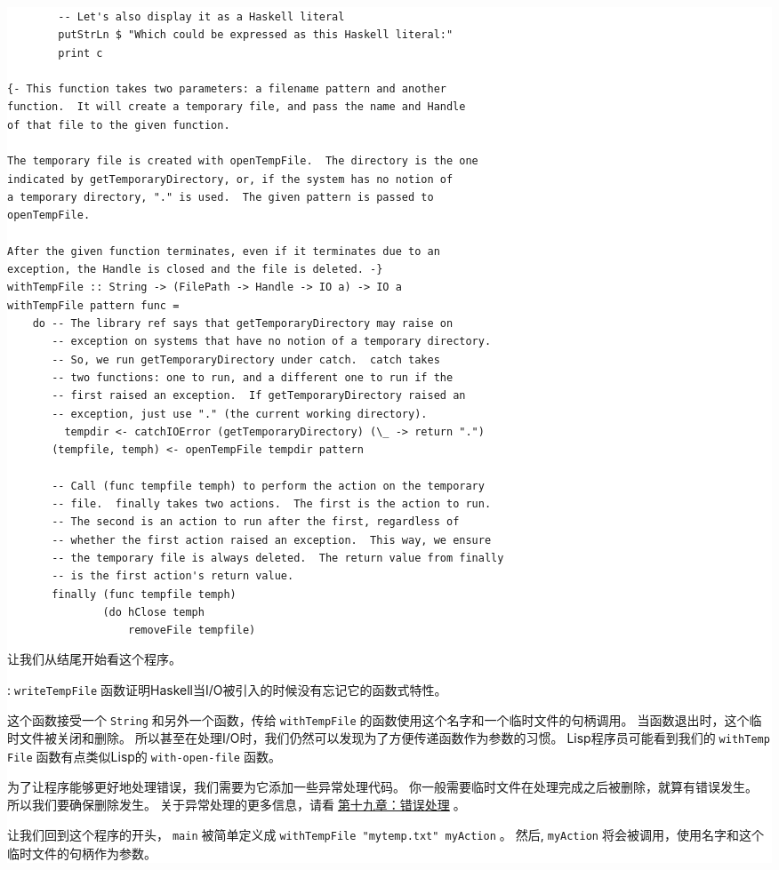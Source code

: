             -- Let's also display it as a Haskell literal
            putStrLn $ "Which could be expressed as this Haskell literal:"
            print c

    {- This function takes two parameters: a filename pattern and another
    function.  It will create a temporary file, and pass the name and Handle
    of that file to the given function.

    The temporary file is created with openTempFile.  The directory is the one
    indicated by getTemporaryDirectory, or, if the system has no notion of
    a temporary directory, "." is used.  The given pattern is passed to
    openTempFile.

    After the given function terminates, even if it terminates due to an
    exception, the Handle is closed and the file is deleted. -}
    withTempFile :: String -> (FilePath -> Handle -> IO a) -> IO a
    withTempFile pattern func =
        do -- The library ref says that getTemporaryDirectory may raise on
           -- exception on systems that have no notion of a temporary directory.
           -- So, we run getTemporaryDirectory under catch.  catch takes
           -- two functions: one to run, and a different one to run if the
           -- first raised an exception.  If getTemporaryDirectory raised an
           -- exception, just use "." (the current working directory).
             tempdir <- catchIOError (getTemporaryDirectory) (\_ -> return ".")
           (tempfile, temph) <- openTempFile tempdir pattern

           -- Call (func tempfile temph) to perform the action on the temporary
           -- file.  finally takes two actions.  The first is the action to run.
           -- The second is an action to run after the first, regardless of
           -- whether the first action raised an exception.  This way, we ensure
           -- the temporary file is always deleted.  The return value from finally
           -- is the first action's return value.
           finally (func tempfile temph)
                   (do hClose temph
                       removeFile tempfile)

让我们从结尾开始看这个程序。

:   `writeTempFile`
    函数证明Haskell当I/O被引入的时候没有忘记它的函数式特性。

这个函数接受一个 `String` 和另外一个函数，传给 `withTempFile`
的函数使用这个名字和一个临时文件的句柄调用。
当函数退出时，这个临时文件被关闭和删除。
所以甚至在处理I/O时，我们仍然可以发现为了方便传递函数作为参数的习惯。
Lisp程序员可能看到我们的 `withTempFile` 函数有点类似Lisp的
`with-open-file` 函数。

为了让程序能够更好地处理错误，我们需要为它添加一些异常处理代码。
你一般需要临时文件在处理完成之后被删除，就算有错误发生。
所以我们要确保删除发生。 关于异常处理的更多信息，请看
[第十九章：错误处理]() 。

让我们回到这个程序的开头， `main` 被简单定义成
`withTempFile "mytemp.txt" myAction` 。 然后, `myAction`
将会被调用，使用名字和这个临时文件的句柄作为参数。
